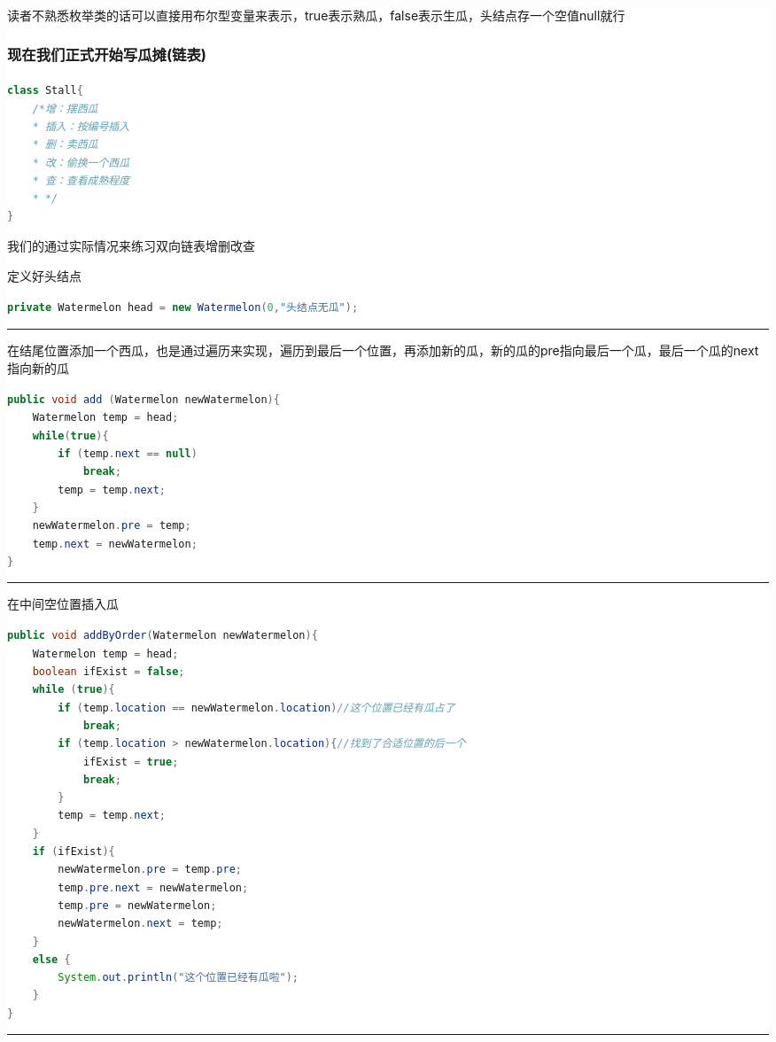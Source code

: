 读者不熟悉枚举类的话可以直接用布尔型变量来表示，true表示熟瓜，false表示生瓜，头结点存一个空值null就行

### 现在我们正式开始写瓜摊(链表)

```java
class Stall{
    /*增：摆西瓜
    * 插入：按编号插入
    * 删：卖西瓜
    * 改：偷换一个西瓜
    * 查：查看成熟程度
    * */
}
```

我们的通过实际情况来练习双向链表增删改查

定义好头结点

```java
private Watermelon head = new Watermelon(0,"头结点无瓜");
```

---

在结尾位置添加一个西瓜，也是通过遍历来实现，遍历到最后一个位置，再添加新的瓜，新的瓜的pre指向最后一个瓜，最后一个瓜的next指向新的瓜

```java
public void add (Watermelon newWatermelon){
    Watermelon temp = head;
    while(true){
        if (temp.next == null)
            break;
        temp = temp.next;
    }
    newWatermelon.pre = temp;
    temp.next = newWatermelon;
}
```

---

在中间空位置插入瓜

```java
public void addByOrder(Watermelon newWatermelon){
    Watermelon temp = head;
    boolean ifExist = false;
    while (true){
        if (temp.location == newWatermelon.location)//这个位置已经有瓜占了
            break;
        if (temp.location > newWatermelon.location){//找到了合适位置的后一个
            ifExist = true;
            break;
        }
        temp = temp.next;
    }
    if (ifExist){
        newWatermelon.pre = temp.pre;
        temp.pre.next = newWatermelon;
        temp.pre = newWatermelon;
        newWatermelon.next = temp;
    }
    else {
        System.out.println("这个位置已经有瓜啦");
    }
}
```

---